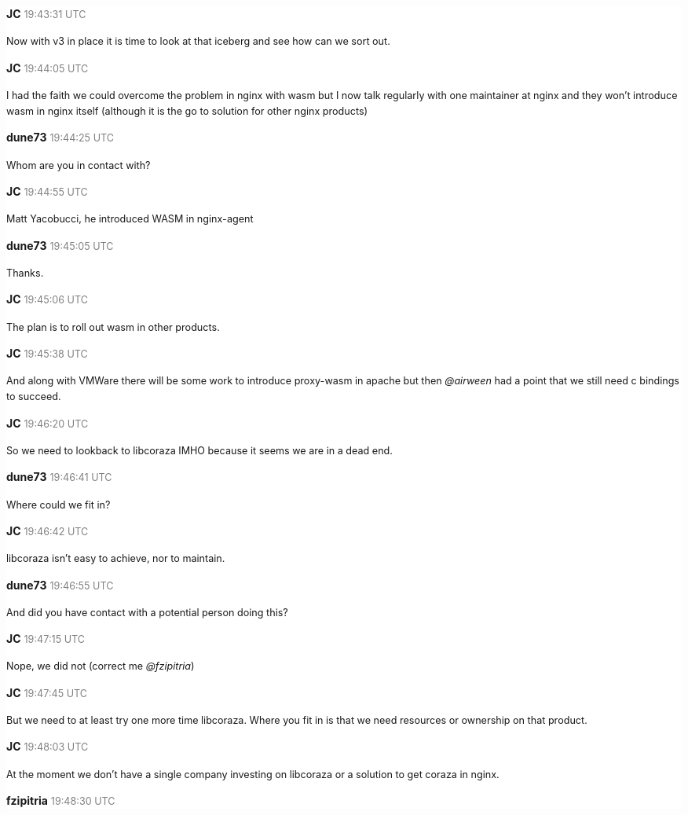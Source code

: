**JC** <span style="color: grey; font-size: 90%;">19:43:31 UTC</span>

<span style="font-size: 90%;">Now with v3 in place it is time to look at that iceberg and see how can we sort out.</span>

**JC** <span style="color: grey; font-size: 90%;">19:44:05 UTC</span>

<span style="font-size: 90%;">I had the faith we could overcome the problem in nginx with wasm but I now talk regularly with one maintainer at nginx and they won’t introduce wasm in nginx itself (although it is the go to solution for other nginx products)</span>

**dune73** <span style="color: grey; font-size: 90%;">19:44:25 UTC</span>

<span style="font-size: 90%;">Whom are you in contact with?</span>

**JC** <span style="color: grey; font-size: 90%;">19:44:55 UTC</span>

<span style="font-size: 90%;">Matt Yacobucci, he introduced WASM in nginx-agent</span>

**dune73** <span style="color: grey; font-size: 90%;">19:45:05 UTC</span>

<span style="font-size: 90%;">Thanks.</span>

**JC** <span style="color: grey; font-size: 90%;">19:45:06 UTC</span>

<span style="font-size: 90%;">The plan is to roll out wasm in other products.</span>

**JC** <span style="color: grey; font-size: 90%;">19:45:38 UTC</span>

<span style="font-size: 90%;">And along with VMWare there will be some work to introduce proxy-wasm in apache but then _@airween_ had a point that we still need c bindings to succeed.</span>

**JC** <span style="color: grey; font-size: 90%;">19:46:20 UTC</span>

<span style="font-size: 90%;">So we need to lookback to libcoraza IMHO because it seems we are in a dead end.</span>

**dune73** <span style="color: grey; font-size: 90%;">19:46:41 UTC</span>

<span style="font-size: 90%;">Where could we fit in?</span>

**JC** <span style="color: grey; font-size: 90%;">19:46:42 UTC</span>

<span style="font-size: 90%;">libcoraza isn’t easy to achieve, nor to maintain.</span>

**dune73** <span style="color: grey; font-size: 90%;">19:46:55 UTC</span>

<span style="font-size: 90%;">And did you have contact with a potential person doing this?</span>

**JC** <span style="color: grey; font-size: 90%;">19:47:15 UTC</span>

<span style="font-size: 90%;">Nope, we did not (correct me _@fzipitria_)</span>

**JC** <span style="color: grey; font-size: 90%;">19:47:45 UTC</span>

<span style="font-size: 90%;">But we need to at least try one more time libcoraza. Where you fit in is that we need resources or ownership on that product.</span>

**JC** <span style="color: grey; font-size: 90%;">19:48:03 UTC</span>

<span style="font-size: 90%;">At the moment we don’t have a single company investing on libcoraza or a solution to get coraza in nginx.</span>

**fzipitria** <span style="color: grey; font-size: 90%;">19:48:30 UTC</span>
